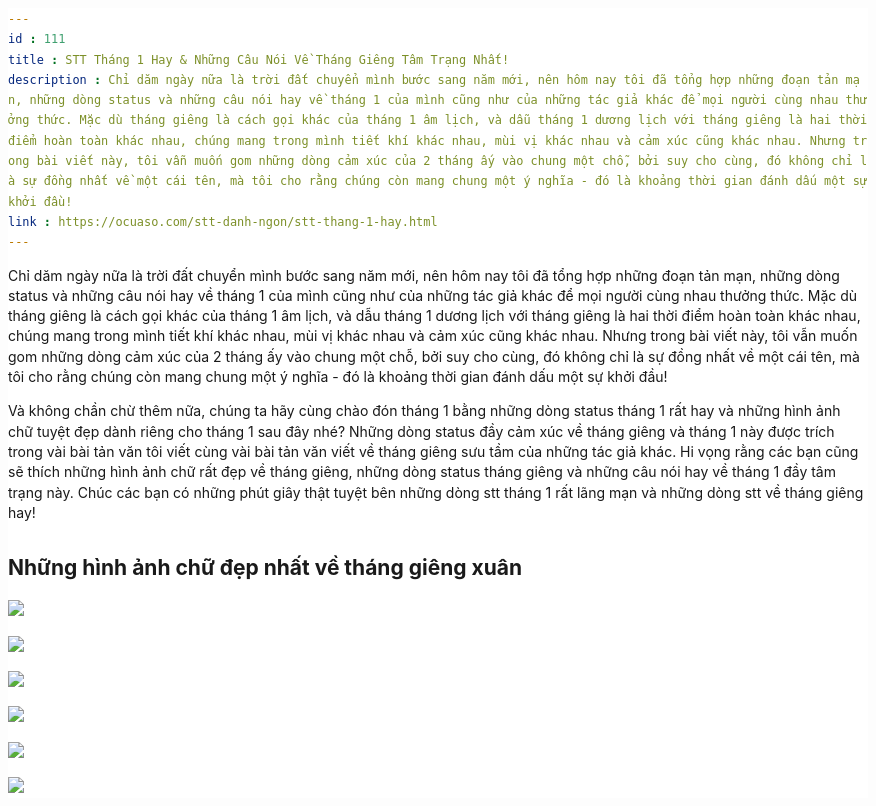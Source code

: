 ```yaml
---
id : 111
title : STT Tháng 1 Hay & Những Câu Nói Về Tháng Giêng Tâm Trạng Nhất!
description : Chỉ dăm ngày nữa là trời đất chuyển mình bước sang năm mới, nên hôm nay tôi đã tổng hợp những đoạn tản mạn, những dòng status và những câu nói hay về tháng 1 của mình cũng như của những tác giả khác để mọi người cùng nhau thưởng thức. Mặc dù tháng giêng là cách gọi khác của tháng 1 âm lịch, và dẫu tháng 1 dương lịch với tháng giêng là hai thời điểm hoàn toàn khác nhau, chúng mang trong mình tiết khí khác nhau, mùi vị khác nhau và cảm xúc cũng khác nhau. Nhưng trong bài viết này, tôi vẫn muốn gom những dòng cảm xúc của 2 tháng ấy vào chung một chỗ, bởi suy cho cùng, đó không chỉ là sự đồng nhất về một cái tên, mà tôi cho rằng chúng còn mang chung một ý nghĩa - đó là khoảng thời gian đánh dấu một sự khởi đầu!
link : https://ocuaso.com/stt-danh-ngon/stt-thang-1-hay.html
---
```


Chỉ dăm ngày nữa là trời đất chuyển mình bước sang năm mới, nên hôm nay
tôi đã tổng hợp những đoạn tản mạn, những dòng status và những câu nói hay
về tháng 1 của mình cũng như của những tác giả khác để mọi người cùng nhau
thưởng thức. Mặc dù tháng giêng là cách gọi khác của tháng 1 âm lịch, và
dẫu tháng 1 dương lịch với tháng giêng là hai thời điểm hoàn toàn khác nhau,
chúng mang trong mình tiết khí khác nhau, mùi vị khác nhau và cảm xúc cũng
khác nhau. Nhưng trong bài viết này, tôi vẫn muốn gom những dòng cảm xúc
của 2 tháng ấy vào chung một chỗ, bởi suy cho cùng, đó không chỉ là sự đồng
nhất về một cái tên, mà tôi cho rằng chúng còn mang chung một ý nghĩa -
đó là khoảng thời gian đánh dấu một sự khởi đầu!

Và không chần chừ thêm nữa, chúng ta hãy cùng chào đón tháng 1 bằng những
dòng status tháng 1 rất hay và những hình ảnh chữ tuyệt đẹp dành riêng cho
tháng 1 sau đây nhé? Những dòng status đầy cảm xúc về tháng giêng và tháng
1 này được trích trong vài bài tản văn tôi viết cùng vài bài tản văn viết
về tháng giêng sưu tầm của những tác giả khác. Hi vọng rằng các bạn cũng
sẽ thích những hình ảnh chữ rất đẹp về tháng giêng, những dòng status tháng
giêng và những câu nói hay về tháng 1 đầy tâm trạng này. Chúc các bạn có
những phút giây thật tuyệt bên những dòng stt tháng 1 rất lãng mạn và những
dòng stt về tháng giêng hay!

## Những hình ảnh chữ đẹp nhất về tháng giêng xuân

![](https://ocuaso.com/wp-content/uploads/2018/12/tho-thang-1-hay-1.jpg)

![](https://ocuaso.com/wp-content/uploads/2018/12/tho-thang-1-hay.jpg)

![](https://ocuaso.com/wp-content/uploads/2018/12/tho-thang-1-hay-2.jpg)

![](https://ocuaso.com/wp-content/uploads/2018/12/stt-thang-1-hay-1.jpg)

![](https://ocuaso.com/wp-content/uploads/2018/12/tho-thang-1-hay-4.jpg)

![](https://ocuaso.com/wp-content/uploads/2018/12/stt-thang-1-hay.jpg)
